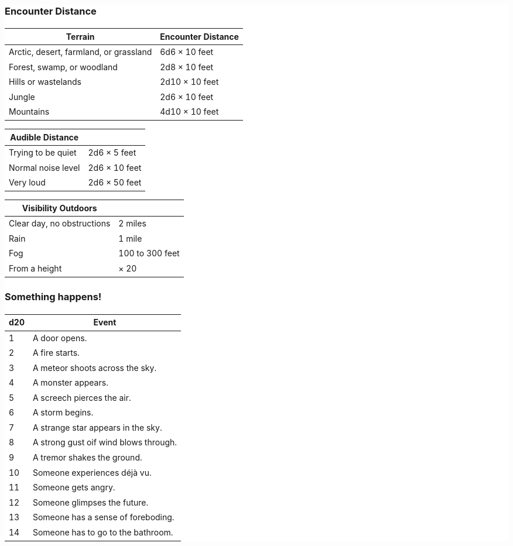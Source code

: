### Encounter Distance

| Terrain | Encounter Distance |
| - | - |
| Arctic, desert, farmland, or grassland | <wc-roll>6d6 × 10</wc-roll> feet |
| Forest, swamp, or woodland | <wc-roll>2d8 × 10</wc-roll> feet |
| Hills or wastelands | <wc-roll>2d10 × 10</wc-roll> feet |
| Jungle | <wc-roll>2d6 × 10</wc-roll> feet |
| Mountains | <wc-roll>4d10 × 10</wc-roll> feet |

| Audible Distance |  |
| - | - |
| Trying to be quiet | <wc-roll>2d6 × 5</wc-roll> feet |
| Normal noise level | <wc-roll>2d6 × 10</wc-roll> feet |
| Very loud | <wc-roll>2d6 × 50</wc-roll> feet |

| Visibility Outdoors |  |
| - | - |
| Clear day, no obstructions | 2 miles |
| Rain | 1 mile |
| Fog | 100 to 300 feet |
| From a height | × 20 |

### Something happens!

| <span class="text-center block">d20</span> | Event |
| - | - |
| <span class="text-center block">1</span> | A door opens. |
| <span class="text-center block">2</span> | A fire starts. |
| <span class="text-center block">3</span> | A meteor shoots across the sky. |
| <span class="text-center block">4</span> | A monster appears. |
| <span class="text-center block">5</span> | A screech pierces the air. |
| <span class="text-center block">6</span> | A storm begins. |
| <span class="text-center block">7</span> | A strange star appears in the sky. |
| <span class="text-center block">8</span> | A strong gust oif wind blows through. |
| <span class="text-center block">9</span> | A tremor shakes the ground. |
| <span class="text-center block">10</span> | Someone experiences déjà vu. |
| <span class="text-center block">11</span> | Someone gets angry. |
| <span class="text-center block">12</span> | Someone glimpses the future. |
| <span class="text-center block">13</span> | Someone has a sense of foreboding. |
| <span class="text-center block">14</span> | Someone has to go to the bathroom. |